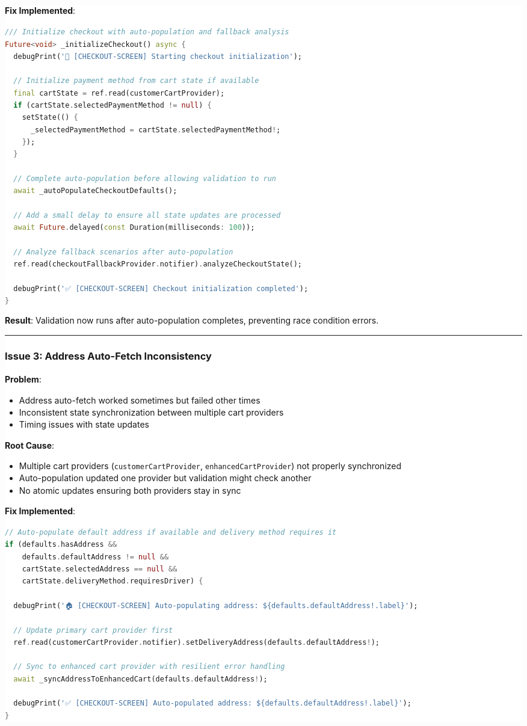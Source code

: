 **Fix Implemented**:
```dart
/// Initialize checkout with auto-population and fallback analysis
Future<void> _initializeCheckout() async {
  debugPrint('🚀 [CHECKOUT-SCREEN] Starting checkout initialization');
  
  // Initialize payment method from cart state if available
  final cartState = ref.read(customerCartProvider);
  if (cartState.selectedPaymentMethod != null) {
    setState(() {
      _selectedPaymentMethod = cartState.selectedPaymentMethod!;
    });
  }

  // Complete auto-population before allowing validation to run
  await _autoPopulateCheckoutDefaults();
  
  // Add a small delay to ensure all state updates are processed
  await Future.delayed(const Duration(milliseconds: 100));
  
  // Analyze fallback scenarios after auto-population
  ref.read(checkoutFallbackProvider.notifier).analyzeCheckoutState();
  
  debugPrint('✅ [CHECKOUT-SCREEN] Checkout initialization completed');
}
```

**Result**: Validation now runs after auto-population completes, preventing race condition errors.

---

### **Issue 3: Address Auto-Fetch Inconsistency**

**Problem**:
- Address auto-fetch worked sometimes but failed other times
- Inconsistent state synchronization between multiple cart providers
- Timing issues with state updates

**Root Cause**:
- Multiple cart providers (`customerCartProvider`, `enhancedCartProvider`) not properly synchronized
- Auto-population updated one provider but validation might check another
- No atomic updates ensuring both providers stay in sync

**Fix Implemented**:
```dart
// Auto-populate default address if available and delivery method requires it
if (defaults.hasAddress &&
    defaults.defaultAddress != null &&
    cartState.selectedAddress == null &&
    cartState.deliveryMethod.requiresDriver) {

  debugPrint('🏠 [CHECKOUT-SCREEN] Auto-populating address: ${defaults.defaultAddress!.label}');
  
  // Update primary cart provider first
  ref.read(customerCartProvider.notifier).setDeliveryAddress(defaults.defaultAddress!);
  
  // Sync to enhanced cart provider with resilient error handling
  await _syncAddressToEnhancedCart(defaults.defaultAddress!);
  
  debugPrint('✅ [CHECKOUT-SCREEN] Auto-populated address: ${defaults.defaultAddress!.label}');
}
```
